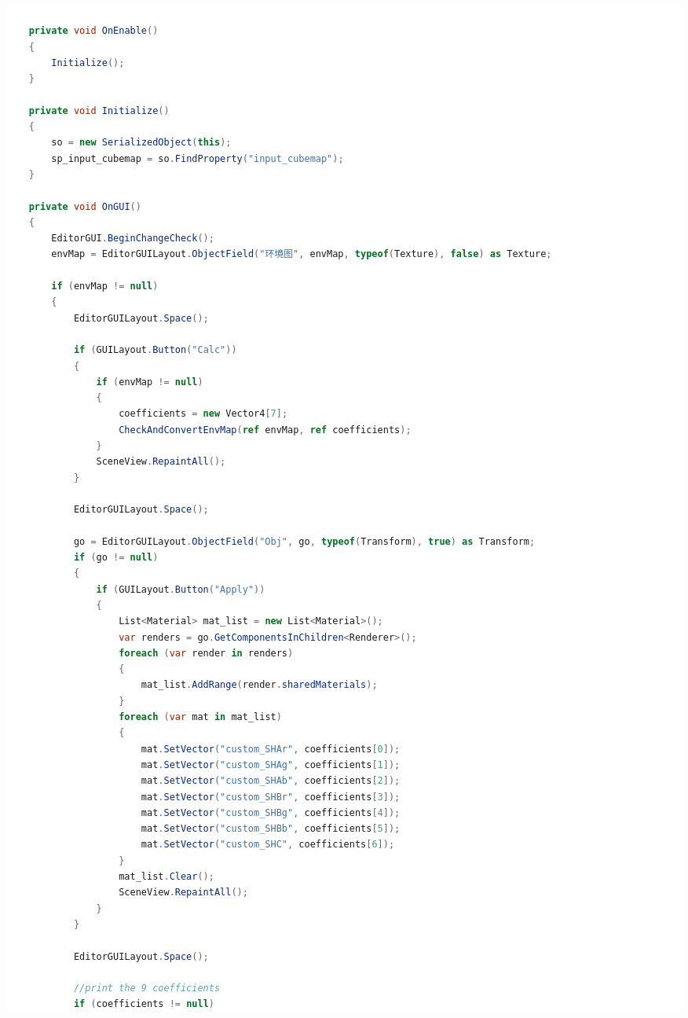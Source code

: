 ```c#

    private void OnEnable()
    {
        Initialize();
    }

    private void Initialize()
    {
        so = new SerializedObject(this);
        sp_input_cubemap = so.FindProperty("input_cubemap");
    }

    private void OnGUI()
    {
        EditorGUI.BeginChangeCheck();
        envMap = EditorGUILayout.ObjectField("环境图", envMap, typeof(Texture), false) as Texture;

        if (envMap != null)
        {
            EditorGUILayout.Space();

            if (GUILayout.Button("Calc"))
            {
                if (envMap != null)
                {
                    coefficients = new Vector4[7];
                    CheckAndConvertEnvMap(ref envMap, ref coefficients);
                }
                SceneView.RepaintAll();
            }

            EditorGUILayout.Space();

            go = EditorGUILayout.ObjectField("Obj", go, typeof(Transform), true) as Transform;
            if (go != null)
            {
                if (GUILayout.Button("Apply"))
                {
                    List<Material> mat_list = new List<Material>();
                    var renders = go.GetComponentsInChildren<Renderer>();
                    foreach (var render in renders)
                    {
                        mat_list.AddRange(render.sharedMaterials);
                    }
                    foreach (var mat in mat_list)
                    {
                        mat.SetVector("custom_SHAr", coefficients[0]);
                        mat.SetVector("custom_SHAg", coefficients[1]);
                        mat.SetVector("custom_SHAb", coefficients[2]);
                        mat.SetVector("custom_SHBr", coefficients[3]);
                        mat.SetVector("custom_SHBg", coefficients[4]);
                        mat.SetVector("custom_SHBb", coefficients[5]);
                        mat.SetVector("custom_SHC", coefficients[6]);
                    }
                    mat_list.Clear();
                    SceneView.RepaintAll();
                }
            }

            EditorGUILayout.Space();

            //print the 9 coefficients
            if (coefficients != null)
```